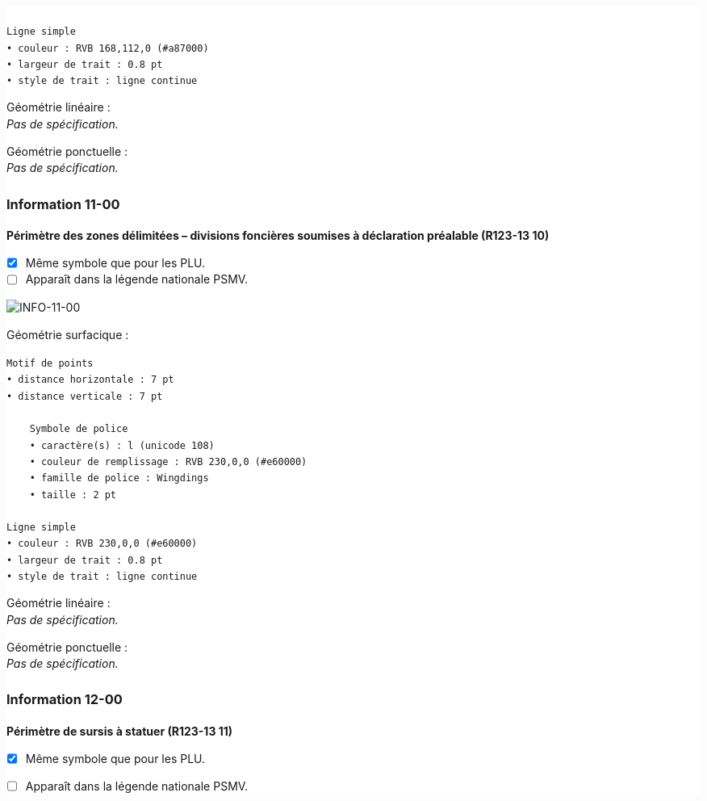```

Ligne simple
• couleur : RVB 168,112,0 (#a87000)
• largeur de trait : 0.8 pt
• style de trait : ligne continue
```

Géométrie linéaire :  
*Pas de spécification.*

Géométrie ponctuelle :  
*Pas de spécification.*


### Information 11-00

**Périmètre des zones délimitées – divisions foncières soumises à déclaration préalable (R123-13 10)**
            
- [x] Même symbole que pour les PLU.
- [ ] Apparaît dans la légende nationale PSMV.
        
![INFO-11-00](../../../PSMV/vignettes/INFO-11-00.png)

Géométrie surfacique :  
```
Motif de points
• distance horizontale : 7 pt
• distance verticale : 7 pt

    Symbole de police
    • caractère(s) : l (unicode 108)
    • couleur de remplissage : RVB 230,0,0 (#e60000)
    • famille de police : Wingdings
    • taille : 2 pt

Ligne simple
• couleur : RVB 230,0,0 (#e60000)
• largeur de trait : 0.8 pt
• style de trait : ligne continue
```

Géométrie linéaire :  
*Pas de spécification.*

Géométrie ponctuelle :  
*Pas de spécification.*


### Information 12-00

**Périmètre de sursis à statuer (R123-13 11)**
            
- [x] Même symbole que pour les PLU.
- [ ] Apparaît dans la légende nationale PSMV.
        